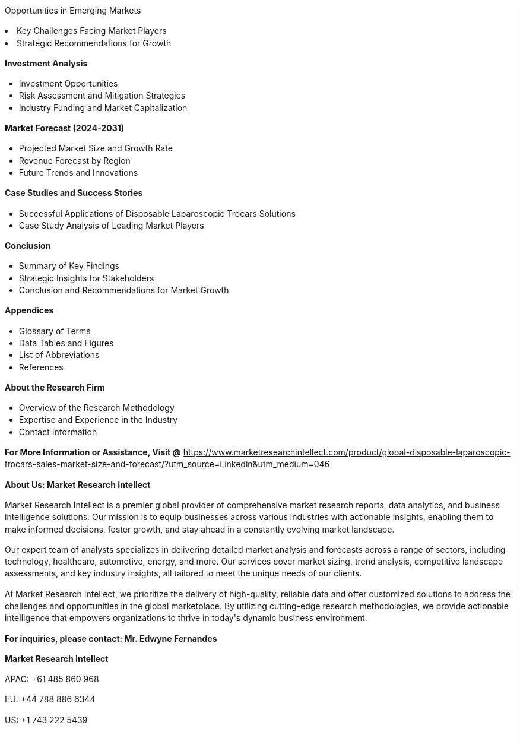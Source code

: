 Opportunities in Emerging Markets</li><li>Key Challenges Facing Market Players</li><li>Strategic Recommendations for Growth</li></ul><p><strong>Investment Analysis</strong></p><ul><li>Investment Opportunities</li><li>Risk Assessment and Mitigation Strategies</li><li>Industry Funding and Market Capitalization</li></ul><p><strong>Market Forecast (2024-2031)</strong></p><ul><li>Projected Market Size and Growth Rate</li><li>Revenue Forecast by Region</li><li>Future Trends and Innovations</li></ul><p><strong>Case Studies and Success Stories</strong></p><ul><li>Successful Applications of Disposable Laparoscopic Trocars  Solutions</li><li>Case Study Analysis of Leading Market Players</li></ul><p><strong>Conclusion</strong></p><ul><li>Summary of Key Findings</li><li>Strategic Insights for Stakeholders</li><li>Conclusion and Recommendations for Market Growth</li></ul><p><strong>Appendices</strong></p><ul><li>Glossary of Terms</li><li>Data Tables and Figures</li><li>List of Abbreviations</li><li>References</li></ul><p><strong>About the Research Firm</strong></p><ul><li>Overview of the Research Methodology</li><li>Expertise and Experience in the Industry</li><li>Contact Information</li></ul></div><div class="article-main__content" data-test-id="publishing-text-block"><p><span class="font-[700]"><strong>For More Information or Assistance, Visit @</strong>&nbsp;<a href="https://www.marketresearchintellect.com/product/global-disposable-laparoscopic-trocars-sales-market-size-and-forecast/?utm_source=Linkedin&utm_medium=046">https://www.marketresearchintellect.com/product/global-disposable-laparoscopic-trocars-sales-market-size-and-forecast/?utm_source=Linkedin&utm_medium=046</a></span></p><p><strong>About Us: Market Research Intellect</strong></p><p>Market Research Intellect is a premier global provider of comprehensive market research reports, data analytics, and business intelligence solutions. Our mission is to equip businesses across various industries with actionable insights, enabling them to make informed decisions, foster growth, and stay ahead in a constantly evolving market landscape.</p><p>Our expert team of analysts specializes in delivering detailed market analysis and forecasts across a range of sectors, including technology, healthcare, automotive, energy, and more. Our services cover market sizing, trend analysis, competitive landscape assessments, and key industry insights, all tailored to meet the unique needs of our clients.</p><p>At Market Research Intellect, we prioritize the delivery of high-quality, reliable data and offer customized solutions to address the challenges and opportunities in the global marketplace. By utilizing cutting-edge research methodologies, we provide actionable intelligence that empowers organizations to thrive in today's dynamic business environment.</p><p><strong>For inquiries, please contact: Mr. Edwyne Fernandes</strong></p><p><strong>Market Research Intellect</strong></p><p>APAC: +61 485 860 968</p><p>EU: +44 788 886 6344</p><p>US: +1 743 222 5439</p></div><div class="article-main__content" data-test-id="publishing-text-block">&nbsp;</div>
